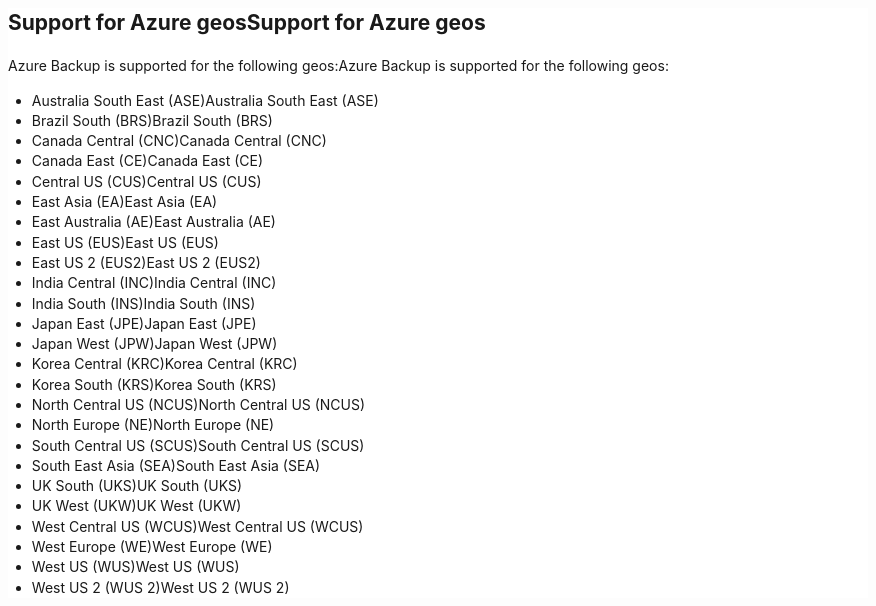 ## <a name="support-for-azure-geos"></a><span data-ttu-id="2b217-127">Support for Azure geos</span><span class="sxs-lookup"><span data-stu-id="2b217-127">Support for Azure geos</span></span>

<span data-ttu-id="2b217-128">Azure Backup is supported for the following geos:</span><span class="sxs-lookup"><span data-stu-id="2b217-128">Azure Backup is supported for the following geos:</span></span>

- <span data-ttu-id="2b217-129">Australia South East (ASE)</span><span class="sxs-lookup"><span data-stu-id="2b217-129">Australia South East (ASE)</span></span> 
- <span data-ttu-id="2b217-130">Brazil South (BRS)</span><span class="sxs-lookup"><span data-stu-id="2b217-130">Brazil South (BRS)</span></span>
- <span data-ttu-id="2b217-131">Canada Central (CNC)</span><span class="sxs-lookup"><span data-stu-id="2b217-131">Canada Central (CNC)</span></span>
- <span data-ttu-id="2b217-132">Canada East (CE)</span><span class="sxs-lookup"><span data-stu-id="2b217-132">Canada East (CE)</span></span>
- <span data-ttu-id="2b217-133">Central US (CUS)</span><span class="sxs-lookup"><span data-stu-id="2b217-133">Central US (CUS)</span></span>
- <span data-ttu-id="2b217-134">East Asia (EA)</span><span class="sxs-lookup"><span data-stu-id="2b217-134">East Asia (EA)</span></span>
- <span data-ttu-id="2b217-135">East Australia (AE)</span><span class="sxs-lookup"><span data-stu-id="2b217-135">East Australia (AE)</span></span> 
- <span data-ttu-id="2b217-136">East US (EUS)</span><span class="sxs-lookup"><span data-stu-id="2b217-136">East US (EUS)</span></span>
- <span data-ttu-id="2b217-137">East US 2 (EUS2)</span><span class="sxs-lookup"><span data-stu-id="2b217-137">East US 2 (EUS2)</span></span>
- <span data-ttu-id="2b217-138">India Central (INC)</span><span class="sxs-lookup"><span data-stu-id="2b217-138">India Central (INC)</span></span> 
- <span data-ttu-id="2b217-139">India South (INS)</span><span class="sxs-lookup"><span data-stu-id="2b217-139">India South (INS)</span></span>
- <span data-ttu-id="2b217-140">Japan East (JPE)</span><span class="sxs-lookup"><span data-stu-id="2b217-140">Japan East (JPE)</span></span>
- <span data-ttu-id="2b217-141">Japan West (JPW)</span><span class="sxs-lookup"><span data-stu-id="2b217-141">Japan West (JPW)</span></span>
- <span data-ttu-id="2b217-142">Korea Central (KRC)</span><span class="sxs-lookup"><span data-stu-id="2b217-142">Korea Central (KRC)</span></span>
- <span data-ttu-id="2b217-143">Korea South (KRS)</span><span class="sxs-lookup"><span data-stu-id="2b217-143">Korea South (KRS)</span></span>
- <span data-ttu-id="2b217-144">North Central US (NCUS)</span><span class="sxs-lookup"><span data-stu-id="2b217-144">North Central US (NCUS)</span></span> 
- <span data-ttu-id="2b217-145">North Europe (NE)</span><span class="sxs-lookup"><span data-stu-id="2b217-145">North Europe (NE)</span></span> 
- <span data-ttu-id="2b217-146">South Central US (SCUS)</span><span class="sxs-lookup"><span data-stu-id="2b217-146">South Central US (SCUS)</span></span> 
- <span data-ttu-id="2b217-147">South East Asia (SEA)</span><span class="sxs-lookup"><span data-stu-id="2b217-147">South East Asia (SEA)</span></span>
- <span data-ttu-id="2b217-148">UK South (UKS)</span><span class="sxs-lookup"><span data-stu-id="2b217-148">UK South (UKS)</span></span> 
- <span data-ttu-id="2b217-149">UK West (UKW)</span><span class="sxs-lookup"><span data-stu-id="2b217-149">UK West (UKW)</span></span> 
- <span data-ttu-id="2b217-150">West Central US (WCUS)</span><span class="sxs-lookup"><span data-stu-id="2b217-150">West Central US (WCUS)</span></span>
- <span data-ttu-id="2b217-151">West Europe (WE)</span><span class="sxs-lookup"><span data-stu-id="2b217-151">West Europe (WE)</span></span> 
- <span data-ttu-id="2b217-152">West US (WUS)</span><span class="sxs-lookup"><span data-stu-id="2b217-152">West US (WUS)</span></span>
- <span data-ttu-id="2b217-153">West US 2 (WUS 2)</span><span class="sxs-lookup"><span data-stu-id="2b217-153">West US 2 (WUS 2)</span></span> 

